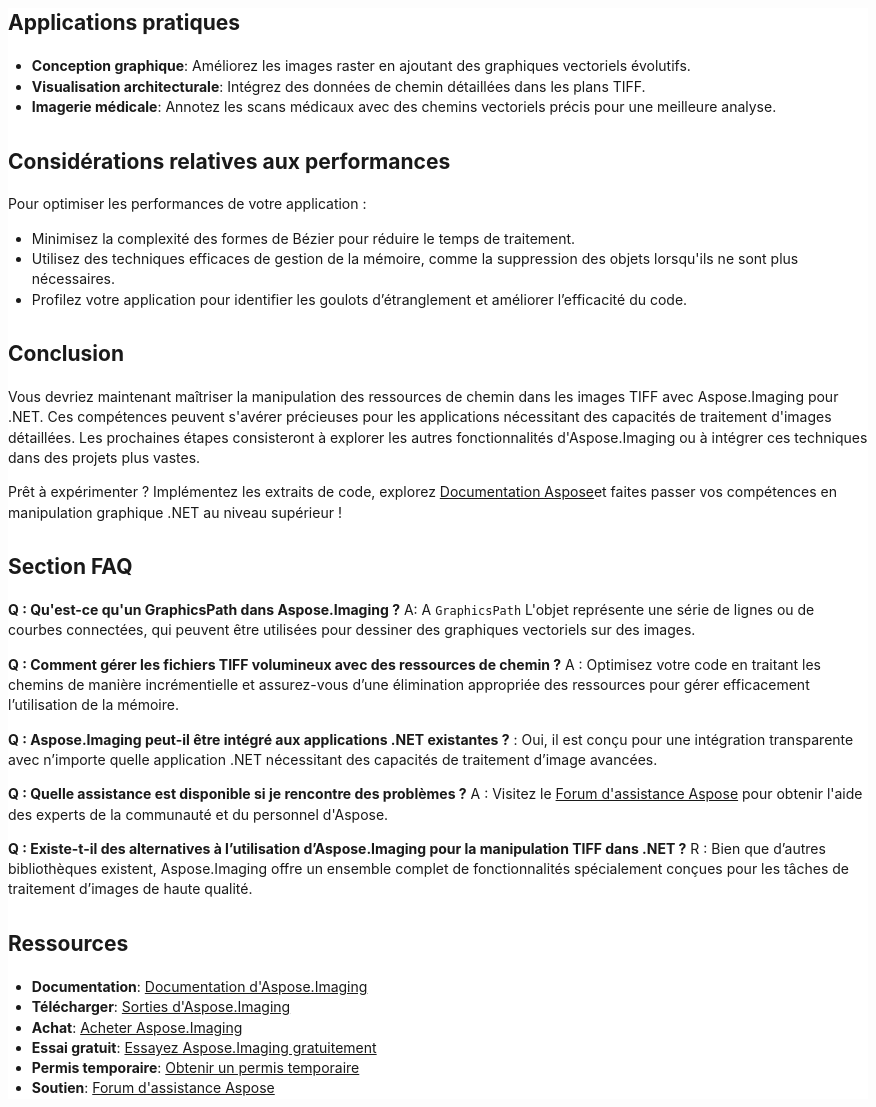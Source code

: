 ## Applications pratiques
- **Conception graphique**: Améliorez les images raster en ajoutant des graphiques vectoriels évolutifs.
- **Visualisation architecturale**: Intégrez des données de chemin détaillées dans les plans TIFF.
- **Imagerie médicale**: Annotez les scans médicaux avec des chemins vectoriels précis pour une meilleure analyse.

## Considérations relatives aux performances
Pour optimiser les performances de votre application :

- Minimisez la complexité des formes de Bézier pour réduire le temps de traitement.
- Utilisez des techniques efficaces de gestion de la mémoire, comme la suppression des objets lorsqu'ils ne sont plus nécessaires.
- Profilez votre application pour identifier les goulots d’étranglement et améliorer l’efficacité du code.

## Conclusion
Vous devriez maintenant maîtriser la manipulation des ressources de chemin dans les images TIFF avec Aspose.Imaging pour .NET. Ces compétences peuvent s'avérer précieuses pour les applications nécessitant des capacités de traitement d'images détaillées. Les prochaines étapes consisteront à explorer les autres fonctionnalités d'Aspose.Imaging ou à intégrer ces techniques dans des projets plus vastes.

Prêt à expérimenter ? Implémentez les extraits de code, explorez [Documentation Aspose](https://reference.aspose.com/imaging/net/)et faites passer vos compétences en manipulation graphique .NET au niveau supérieur !

## Section FAQ

**Q : Qu'est-ce qu'un GraphicsPath dans Aspose.Imaging ?**
A: A `GraphicsPath` L'objet représente une série de lignes ou de courbes connectées, qui peuvent être utilisées pour dessiner des graphiques vectoriels sur des images.

**Q : Comment gérer les fichiers TIFF volumineux avec des ressources de chemin ?**
A : Optimisez votre code en traitant les chemins de manière incrémentielle et assurez-vous d’une élimination appropriée des ressources pour gérer efficacement l’utilisation de la mémoire.

**Q : Aspose.Imaging peut-il être intégré aux applications .NET existantes ?**
: Oui, il est conçu pour une intégration transparente avec n’importe quelle application .NET nécessitant des capacités de traitement d’image avancées.

**Q : Quelle assistance est disponible si je rencontre des problèmes ?**
A : Visitez le [Forum d'assistance Aspose](https://forum.aspose.com/c/imaging/10) pour obtenir l'aide des experts de la communauté et du personnel d'Aspose.

**Q : Existe-t-il des alternatives à l’utilisation d’Aspose.Imaging pour la manipulation TIFF dans .NET ?**
R : Bien que d’autres bibliothèques existent, Aspose.Imaging offre un ensemble complet de fonctionnalités spécialement conçues pour les tâches de traitement d’images de haute qualité.

## Ressources
- **Documentation**: [Documentation d'Aspose.Imaging](https://reference.aspose.com/imaging/net/)
- **Télécharger**: [Sorties d'Aspose.Imaging](https://releases.aspose.com/imaging/net/)
- **Achat**: [Acheter Aspose.Imaging](https://purchase.aspose.com/buy)
- **Essai gratuit**: [Essayez Aspose.Imaging gratuitement](https://releases.aspose.com/imaging/net/)
- **Permis temporaire**: [Obtenir un permis temporaire](https://purchase.aspose.com/temporary-license/)
- **Soutien**: [Forum d'assistance Aspose](https://forum.aspose.com/c/imaging/10)
